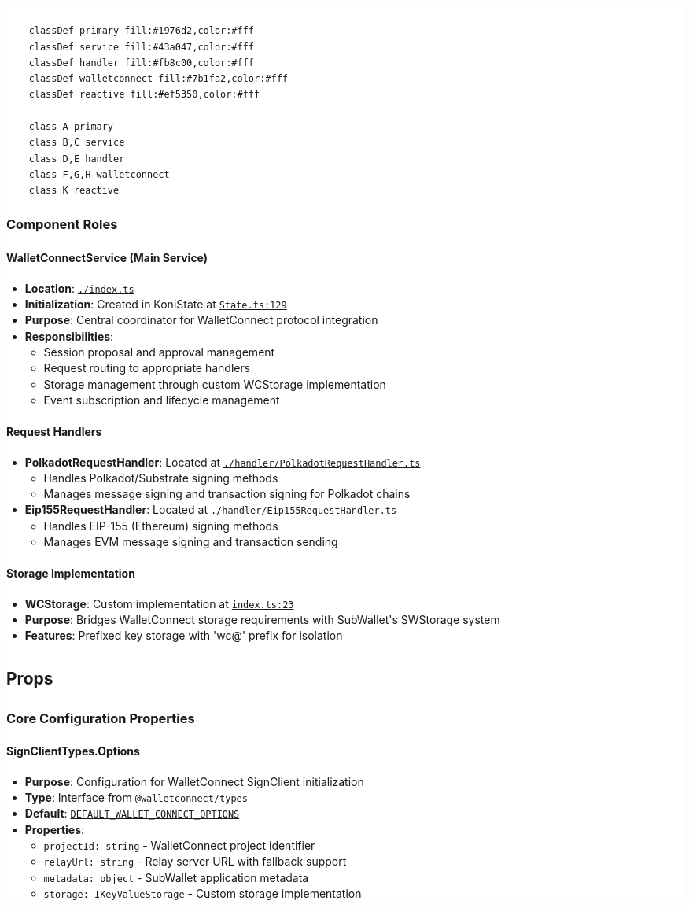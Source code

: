 ```mermaid
    
    classDef primary fill:#1976d2,color:#fff
    classDef service fill:#43a047,color:#fff
    classDef handler fill:#fb8c00,color:#fff
    classDef walletconnect fill:#7b1fa2,color:#fff
    classDef reactive fill:#ef5350,color:#fff
    
    class A primary
    class B,C service
    class D,E handler
    class F,G,H walletconnect
    class K reactive
```

### Component Roles

#### WalletConnectService (Main Service)
- **Location**: [`./index.ts`](./index.ts)
- **Initialization**: Created in KoniState at [`State.ts:129`](../../koni/background/handlers/State.ts#L129)
- **Purpose**: Central coordinator for WalletConnect protocol integration
- **Responsibilities**:
  - Session proposal and approval management
  - Request routing to appropriate handlers
  - Storage management through custom WCStorage implementation
  - Event subscription and lifecycle management

#### Request Handlers
- **PolkadotRequestHandler**: Located at [`./handler/PolkadotRequestHandler.ts`](./handler/PolkadotRequestHandler.ts)
  - Handles Polkadot/Substrate signing methods
  - Manages message signing and transaction signing for Polkadot chains
- **Eip155RequestHandler**: Located at [`./handler/Eip155RequestHandler.ts`](./handler/Eip155RequestHandler.ts)
  - Handles EIP-155 (Ethereum) signing methods
  - Manages EVM message signing and transaction sending

#### Storage Implementation
- **WCStorage**: Custom implementation at [`index.ts:23`](./index.ts#L23)
- **Purpose**: Bridges WalletConnect storage requirements with SubWallet's SWStorage system
- **Features**: Prefixed key storage with 'wc@' prefix for isolation

## Props

### Core Configuration Properties

#### SignClientTypes.Options
- **Purpose**: Configuration for WalletConnect SignClient initialization
- **Type**: Interface from [`@walletconnect/types`](https://www.npmjs.com/package/@walletconnect/types)
- **Default**: [`DEFAULT_WALLET_CONNECT_OPTIONS`](./constants.ts#L8)
- **Properties**:
  - `projectId: string` - WalletConnect project identifier
  - `relayUrl: string` - Relay server URL with fallback support
  - `metadata: object` - SubWallet application metadata
  - `storage: IKeyValueStorage` - Custom storage implementation
